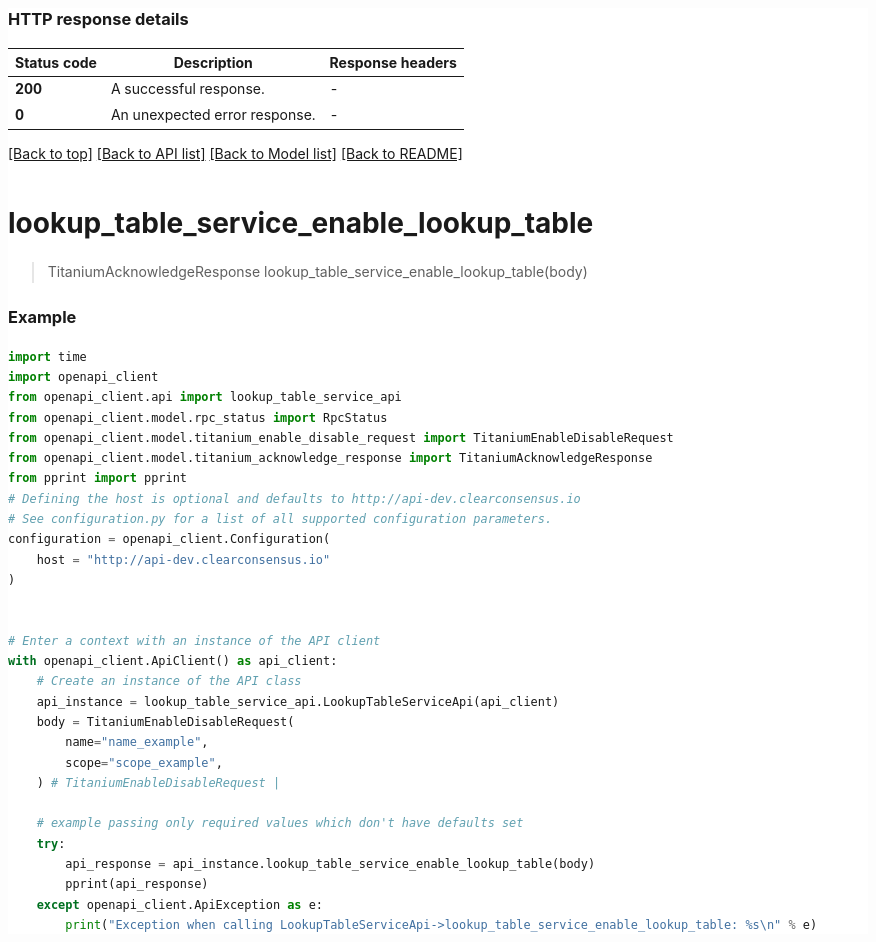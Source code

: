 
### HTTP response details

| Status code | Description | Response headers |
|-------------|-------------|------------------|
**200** | A successful response. |  -  |
**0** | An unexpected error response. |  -  |

[[Back to top]](#) [[Back to API list]](../README.md#documentation-for-api-endpoints) [[Back to Model list]](../README.md#documentation-for-models) [[Back to README]](../README.md)

# **lookup_table_service_enable_lookup_table**
> TitaniumAcknowledgeResponse lookup_table_service_enable_lookup_table(body)



### Example


```python
import time
import openapi_client
from openapi_client.api import lookup_table_service_api
from openapi_client.model.rpc_status import RpcStatus
from openapi_client.model.titanium_enable_disable_request import TitaniumEnableDisableRequest
from openapi_client.model.titanium_acknowledge_response import TitaniumAcknowledgeResponse
from pprint import pprint
# Defining the host is optional and defaults to http://api-dev.clearconsensus.io
# See configuration.py for a list of all supported configuration parameters.
configuration = openapi_client.Configuration(
    host = "http://api-dev.clearconsensus.io"
)


# Enter a context with an instance of the API client
with openapi_client.ApiClient() as api_client:
    # Create an instance of the API class
    api_instance = lookup_table_service_api.LookupTableServiceApi(api_client)
    body = TitaniumEnableDisableRequest(
        name="name_example",
        scope="scope_example",
    ) # TitaniumEnableDisableRequest | 

    # example passing only required values which don't have defaults set
    try:
        api_response = api_instance.lookup_table_service_enable_lookup_table(body)
        pprint(api_response)
    except openapi_client.ApiException as e:
        print("Exception when calling LookupTableServiceApi->lookup_table_service_enable_lookup_table: %s\n" % e)
```

